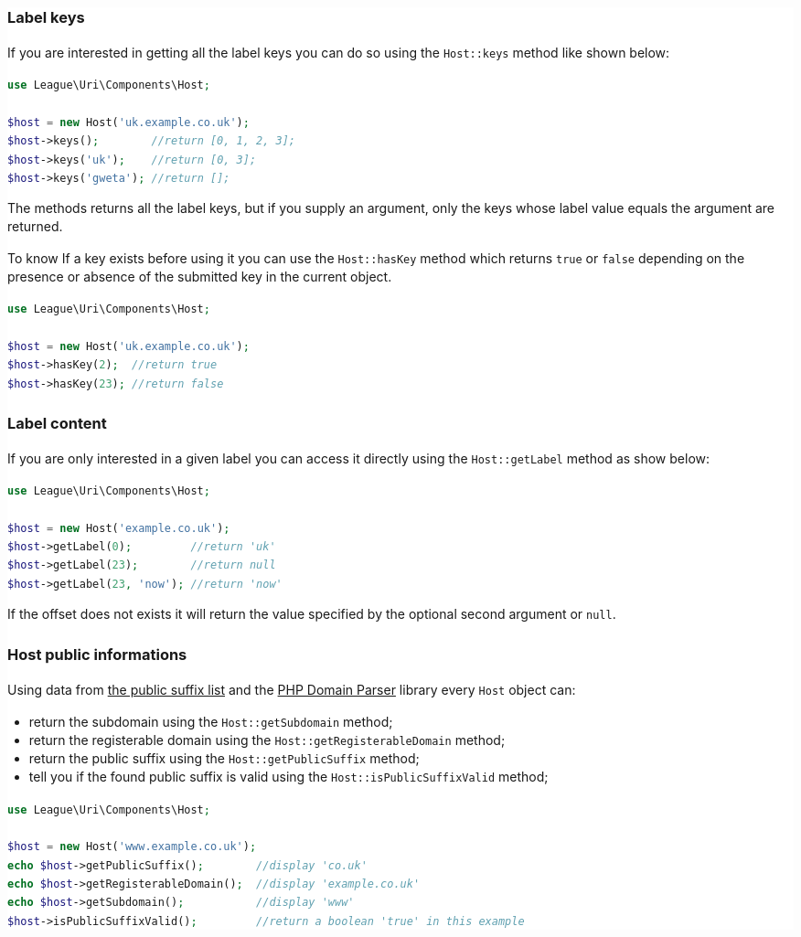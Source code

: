 ### Label keys

If you are interested in getting all the label keys you can do so using the `Host::keys` method like shown below:

~~~php
use League\Uri\Components\Host;

$host = new Host('uk.example.co.uk');
$host->keys();        //return [0, 1, 2, 3];
$host->keys('uk');    //return [0, 3];
$host->keys('gweta'); //return [];
~~~

The methods returns all the label keys, but if you supply an argument, only the keys whose label value equals the argument are returned.

To know If a key exists before using it you can use the `Host::hasKey` method which returns `true` or `false` depending on the presence or absence of the submitted key in the current object.

~~~php
use League\Uri\Components\Host;

$host = new Host('uk.example.co.uk');
$host->hasKey(2);  //return true
$host->hasKey(23); //return false
~~~

### Label content

If you are only interested in a given label you can access it directly using the `Host::getLabel` method as show below:

~~~php
use League\Uri\Components\Host;

$host = new Host('example.co.uk');
$host->getLabel(0);         //return 'uk'
$host->getLabel(23);        //return null
$host->getLabel(23, 'now'); //return 'now'
~~~

If the offset does not exists it will return the value specified by the optional second argument or `null`.

### Host public informations

Using data from [the public suffix list](http://publicsuffix.org/) and the [PHP Domain Parser](https://github.com/jeremykendall/php-domain-parser) library every `Host` object can:

- return the subdomain using the `Host::getSubdomain` method;
- return the registerable domain using the `Host::getRegisterableDomain` method;
- return the public suffix using the `Host::getPublicSuffix` method;
- tell you if the found public suffix is valid using the `Host::isPublicSuffixValid` method;

~~~php
use League\Uri\Components\Host;

$host = new Host('www.example.co.uk');
echo $host->getPublicSuffix();        //display 'co.uk'
echo $host->getRegisterableDomain();  //display 'example.co.uk'
echo $host->getSubdomain();           //display 'www'
$host->isPublicSuffixValid();         //return a boolean 'true' in this example
~~~
